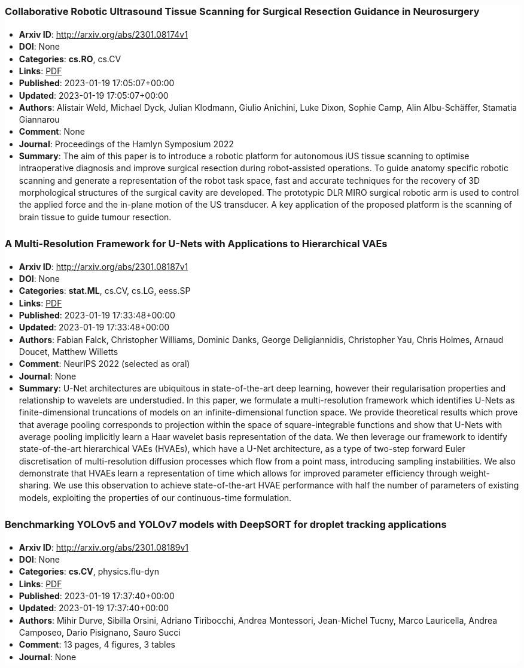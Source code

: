 

### Collaborative Robotic Ultrasound Tissue Scanning for Surgical Resection Guidance in Neurosurgery
- **Arxiv ID**: http://arxiv.org/abs/2301.08174v1
- **DOI**: None
- **Categories**: **cs.RO**, cs.CV
- **Links**: [PDF](http://arxiv.org/pdf/2301.08174v1)
- **Published**: 2023-01-19 17:05:07+00:00
- **Updated**: 2023-01-19 17:05:07+00:00
- **Authors**: Alistair Weld, Michael Dyck, Julian Klodmann, Giulio Anichini, Luke Dixon, Sophie Camp, Alin Albu-Schäffer, Stamatia Giannarou
- **Comment**: None
- **Journal**: Proceedings of the Hamlyn Symposium 2022
- **Summary**: The aim of this paper is to introduce a robotic platform for autonomous iUS tissue scanning to optimise intraoperative diagnosis and improve surgical resection during robot-assisted operations. To guide anatomy specific robotic scanning and generate a representation of the robot task space, fast and accurate techniques for the recovery of 3D morphological structures of the surgical cavity are developed. The prototypic DLR MIRO surgical robotic arm is used to control the applied force and the in-plane motion of the US transducer. A key application of the proposed platform is the scanning of brain tissue to guide tumour resection.



### A Multi-Resolution Framework for U-Nets with Applications to Hierarchical VAEs
- **Arxiv ID**: http://arxiv.org/abs/2301.08187v1
- **DOI**: None
- **Categories**: **stat.ML**, cs.CV, cs.LG, eess.SP
- **Links**: [PDF](http://arxiv.org/pdf/2301.08187v1)
- **Published**: 2023-01-19 17:33:48+00:00
- **Updated**: 2023-01-19 17:33:48+00:00
- **Authors**: Fabian Falck, Christopher Williams, Dominic Danks, George Deligiannidis, Christopher Yau, Chris Holmes, Arnaud Doucet, Matthew Willetts
- **Comment**: NeurIPS 2022 (selected as oral)
- **Journal**: None
- **Summary**: U-Net architectures are ubiquitous in state-of-the-art deep learning, however their regularisation properties and relationship to wavelets are understudied. In this paper, we formulate a multi-resolution framework which identifies U-Nets as finite-dimensional truncations of models on an infinite-dimensional function space. We provide theoretical results which prove that average pooling corresponds to projection within the space of square-integrable functions and show that U-Nets with average pooling implicitly learn a Haar wavelet basis representation of the data. We then leverage our framework to identify state-of-the-art hierarchical VAEs (HVAEs), which have a U-Net architecture, as a type of two-step forward Euler discretisation of multi-resolution diffusion processes which flow from a point mass, introducing sampling instabilities. We also demonstrate that HVAEs learn a representation of time which allows for improved parameter efficiency through weight-sharing. We use this observation to achieve state-of-the-art HVAE performance with half the number of parameters of existing models, exploiting the properties of our continuous-time formulation.



### Benchmarking YOLOv5 and YOLOv7 models with DeepSORT for droplet tracking applications
- **Arxiv ID**: http://arxiv.org/abs/2301.08189v1
- **DOI**: None
- **Categories**: **cs.CV**, physics.flu-dyn
- **Links**: [PDF](http://arxiv.org/pdf/2301.08189v1)
- **Published**: 2023-01-19 17:37:40+00:00
- **Updated**: 2023-01-19 17:37:40+00:00
- **Authors**: Mihir Durve, Sibilla Orsini, Adriano Tiribocchi, Andrea Montessori, Jean-Michel Tucny, Marco Lauricella, Andrea Camposeo, Dario Pisignano, Sauro Succi
- **Comment**: 13 pages, 4 figures, 3 tables
- **Journal**: None